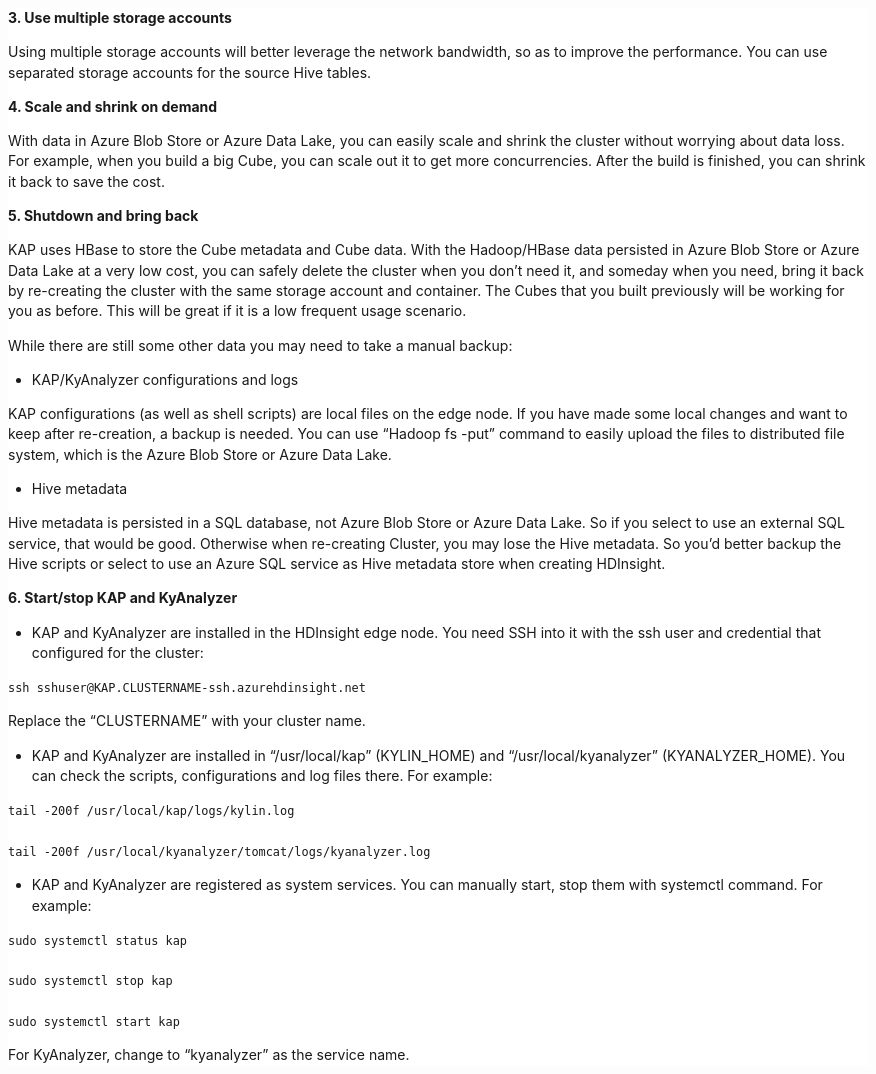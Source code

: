 **3. Use multiple storage accounts**

Using multiple storage accounts will better leverage the network bandwidth, so as to improve the performance. You can use separated storage accounts for the source Hive tables.

**4. Scale and shrink on demand**

With data in Azure Blob Store or Azure Data Lake, you can easily scale and shrink the cluster without worrying about data loss. For example, when you build a big Cube, you can scale out it to get more concurrencies. After the build is finished, you can shrink it back to save the cost.

**5. Shutdown and bring back**

KAP uses HBase to store the Cube metadata and Cube data. With the Hadoop/HBase data persisted in Azure Blob Store or Azure Data Lake at a very low cost, you can safely delete the cluster when you don’t need it, and someday when you need, bring it back by re-creating the cluster with the same storage account and container. The Cubes that you built previously will be working for you as before. This will be great if it is a low frequent usage scenario.

While there are still some other data you may need to take a manual backup:

- KAP/KyAnalyzer configurations and logs

KAP configurations (as well as shell scripts) are local files on the edge node. If you have made some local changes and want to keep after re-creation, a backup is needed. You can use “Hadoop fs -put” command to easily upload the files to distributed file system, which is the Azure Blob Store or Azure Data Lake.

- Hive metadata

Hive metadata is persisted in a SQL database, not Azure Blob Store or Azure Data Lake. So if you select to use an external SQL service, that would be good. Otherwise when re-creating Cluster, you may lose the Hive metadata. So you’d better backup the Hive scripts or select to use an Azure SQL service as Hive metadata store when creating HDInsight.

**6. Start/stop KAP and KyAnalyzer**

- KAP and KyAnalyzer are installed in the HDInsight edge node. You need SSH into it with the ssh user and credential that configured for the cluster:

```
ssh sshuser@KAP.CLUSTERNAME-ssh.azurehdinsight.net
```

Replace the “CLUSTERNAME” with your cluster name.

- KAP and KyAnalyzer are installed in “/usr/local/kap” (KYLIN_HOME) and “/usr/local/kyanalyzer” (KYANALYZER_HOME). You can check the scripts, configurations and log files there. For example:

```
tail -200f /usr/local/kap/logs/kylin.log

tail -200f /usr/local/kyanalyzer/tomcat/logs/kyanalyzer.log
```

- KAP and KyAnalyzer are registered as system services. You can manually start, stop them with systemctl command. For example:

```
sudo systemctl status kap

sudo systemctl stop kap 

sudo systemctl start kap
```

For KyAnalyzer, change to “kyanalyzer” as the service name.

